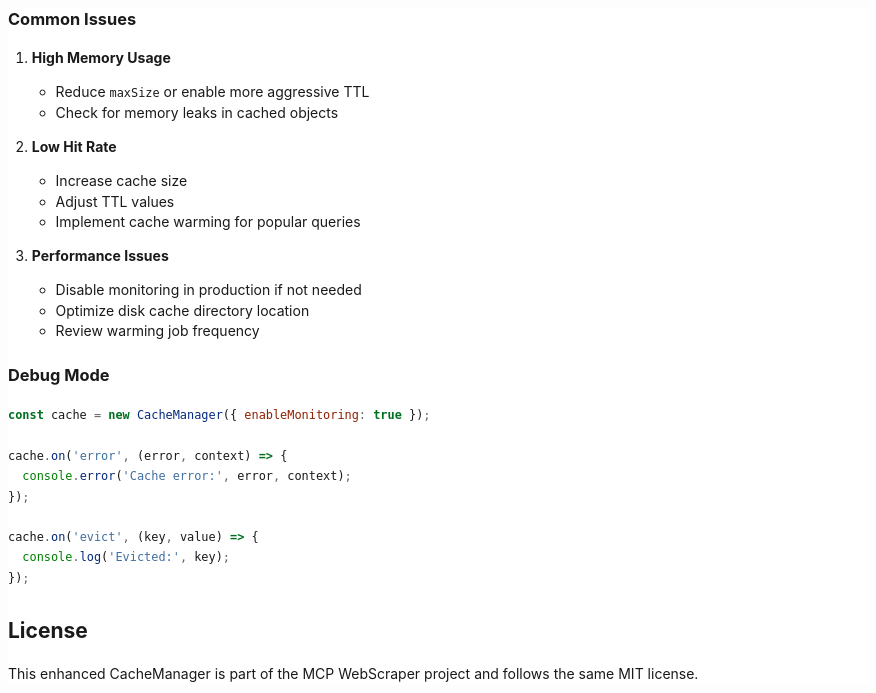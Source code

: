 ### Common Issues

1. **High Memory Usage**
   - Reduce `maxSize` or enable more aggressive TTL
   - Check for memory leaks in cached objects

2. **Low Hit Rate**
   - Increase cache size
   - Adjust TTL values
   - Implement cache warming for popular queries

3. **Performance Issues**
   - Disable monitoring in production if not needed
   - Optimize disk cache directory location
   - Review warming job frequency

### Debug Mode
```javascript
const cache = new CacheManager({ enableMonitoring: true });

cache.on('error', (error, context) => {
  console.error('Cache error:', error, context);
});

cache.on('evict', (key, value) => {
  console.log('Evicted:', key);
});
```

## License

This enhanced CacheManager is part of the MCP WebScraper project and follows the same MIT license.